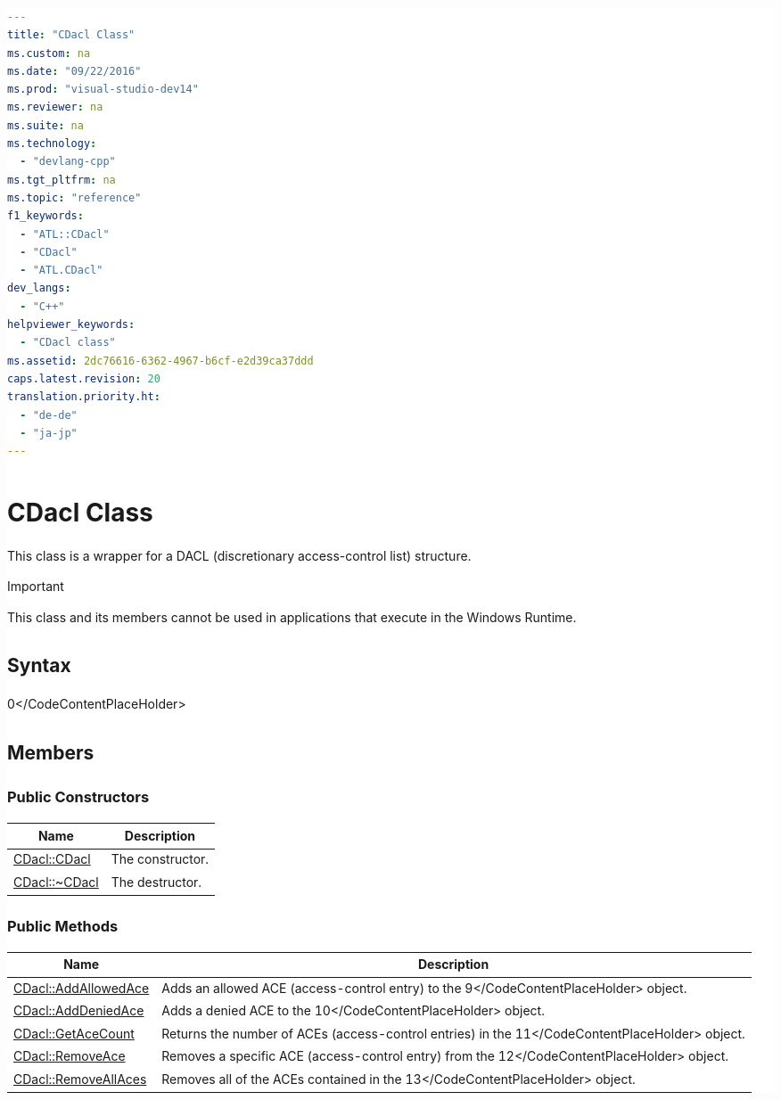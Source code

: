 ```yaml
---
title: "CDacl Class"
ms.custom: na
ms.date: "09/22/2016"
ms.prod: "visual-studio-dev14"
ms.reviewer: na
ms.suite: na
ms.technology: 
  - "devlang-cpp"
ms.tgt_pltfrm: na
ms.topic: "reference"
f1_keywords: 
  - "ATL::CDacl"
  - "CDacl"
  - "ATL.CDacl"
dev_langs: 
  - "C++"
helpviewer_keywords: 
  - "CDacl class"
ms.assetid: 2dc76616-6362-4967-b6cf-e2d39ca37ddd
caps.latest.revision: 20
translation.priority.ht: 
  - "de-de"
  - "ja-jp"
---
```

# CDacl Class
This class is a wrapper for a DACL (discretionary access-control list) structure.  
  
> [!IMPORTANT]
>  This class and its members cannot be used in applications that execute in the Windows Runtime.  
  
## Syntax  
  
<CodeContentPlaceHolder>0\</CodeContentPlaceHolder>  
## Members  
  
### Public Constructors  
  
|Name|Description|  
|----------|-----------------|  
|[CDacl::CDacl](../vs140/cdacl--cdacl.md)|The constructor.|  
|[CDacl::~CDacl](../vs140/cdacl--~cdacl.md)|The destructor.|  
  
### Public Methods  
  
|Name|Description|  
|----------|-----------------|  
|[CDacl::AddAllowedAce](../vs140/cdacl--addallowedace.md)|Adds an allowed ACE (access-control entry) to the <CodeContentPlaceHolder>9\</CodeContentPlaceHolder> object.|  
|[CDacl::AddDeniedAce](../vs140/cdacl--adddeniedace.md)|Adds a denied ACE to the <CodeContentPlaceHolder>10\</CodeContentPlaceHolder> object.|  
|[CDacl::GetAceCount](../vs140/cdacl--getacecount.md)|Returns the number of ACEs (access-control entries) in the <CodeContentPlaceHolder>11\</CodeContentPlaceHolder> object.|  
|[CDacl::RemoveAce](../vs140/cdacl--removeace.md)|Removes a specific ACE (access-control entry) from the <CodeContentPlaceHolder>12\</CodeContentPlaceHolder> object.|  
|[CDacl::RemoveAllAces](../vs140/cdacl--removeallaces.md)|Removes all of the ACEs contained in the <CodeContentPlaceHolder>13\</CodeContentPlaceHolder> object.|  
  